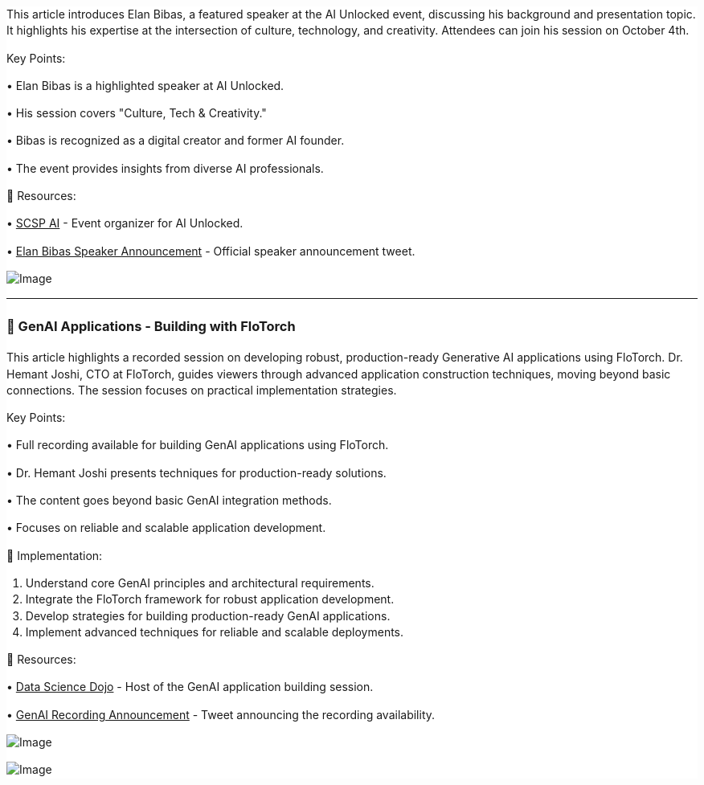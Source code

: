 This article introduces Elan Bibas, a featured speaker at the AI Unlocked event, discussing his background and presentation topic. It highlights his expertise at the intersection of culture, technology, and creativity. Attendees can join his session on October 4th.

Key Points:

• Elan Bibas is a highlighted speaker at AI Unlocked.

• His session covers "Culture, Tech & Creativity."

• Bibas is recognized as a digital creator and former AI founder.

• The event provides insights from diverse AI professionals.

🔗 Resources:

• [SCSP AI](https://x.com/scsp_ai) - Event organizer for AI Unlocked.

• [Elan Bibas Speaker Announcement](https://x.com/scsp_ai/status/1973887292730179832) - Official speaker announcement tweet.

![Image](https://pbs.twimg.com/media/G2SntjhWAAAaA_P?format=jpg&name=small)

---
### 🤖 GenAI Applications - Building with FloTorch

This article highlights a recorded session on developing robust, production-ready Generative AI applications using FloTorch. Dr. Hemant Joshi, CTO at FloTorch, guides viewers through advanced application construction techniques, moving beyond basic connections. The session focuses on practical implementation strategies.

Key Points:

• Full recording available for building GenAI applications using FloTorch.

• Dr. Hemant Joshi presents techniques for production-ready solutions.

• The content goes beyond basic GenAI integration methods.

• Focuses on reliable and scalable application development.

🚀 Implementation:
1. Understand core GenAI principles and architectural requirements.
2. Integrate the FloTorch framework for robust application development.
3. Develop strategies for building production-ready GenAI applications.
4. Implement advanced techniques for reliable and scalable deployments.

🔗 Resources:

• [Data Science Dojo](https://x.com/DataScienceDojo) - Host of the GenAI application building session.

• [GenAI Recording Announcement](https://x.com/DataScienceDojo/status/1973885732700766666) - Tweet announcing the recording availability.

![Image](https://pbs.twimg.com/media/G2Sml9uWkAAcVE4?format=jpg&name=360x360)

![Image](https://pbs.twimg.com/media/G2SmmWbXQAApH_5?format=jpg&name=360x360)

